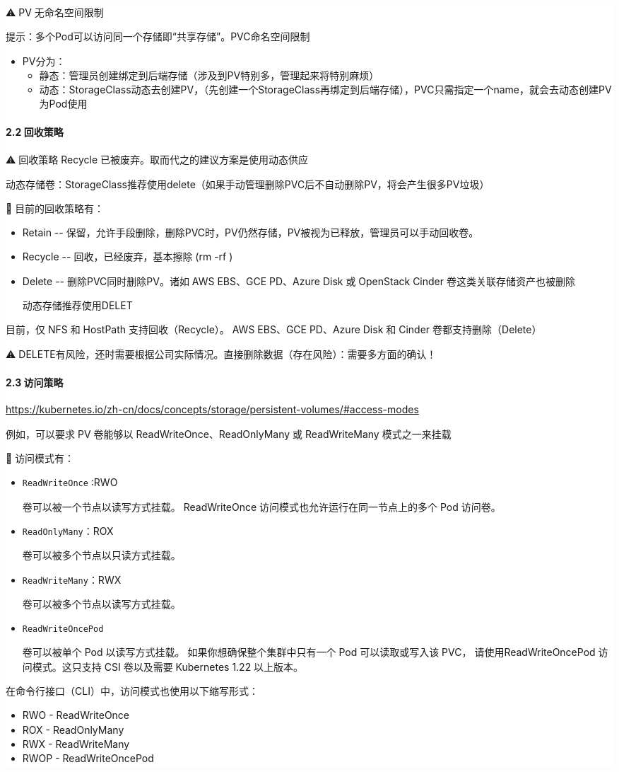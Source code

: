 :warning: PV 无命名空间限制

提示：多个Pod可以访问同一个存储即“共享存储”。PVC命名空间限制

+ PV分为：
  + 静态：管理员创建绑定到后端存储（涉及到PV特别多，管理起来将特别麻烦）
  + 动态：StorageClass动态去创建PV，（先创建一个StorageClass再绑定到后端存储），PVC只需指定一个name，就会去动态创建PV为Pod使用





#### 2.2 回收策略

:warning: 回收策略 Recycle 已被废弃。取而代之的建议方案是使用动态供应

动态存储卷：StorageClass推荐使用delete（如果手动管理删除PVC后不自动删除PV，将会产生很多PV垃圾）

:deciduous_tree: 目前的回收策略有：

- Retain -- 保留，允许手段删除，删除PVC时，PV仍然存储，PV被视为已释放，管理员可以手动回收卷。
- Recycle -- 回收，已经废弃，基本擦除 (rm -rf )
- Delete -- 删除PVC同时删除PV。诸如 AWS EBS、GCE PD、Azure Disk 或 OpenStack Cinder 卷这类关联存储资产也被删除

  动态存储推荐使用DELET



目前，仅 NFS 和 HostPath 支持回收（Recycle）。 AWS EBS、GCE PD、Azure Disk 和 Cinder 卷都支持删除（Delete）

:warning: DELETE有风险，还时需要根据公司实际情况。直接删除数据（存在风险）：需要多方面的确认！



#### 2.3 访问策略

https://kubernetes.io/zh-cn/docs/concepts/storage/persistent-volumes/#access-modes

例如，可以要求 PV 卷能够以 ReadWriteOnce、ReadOnlyMany 或 ReadWriteMany 模式之一来挂载

:deciduous_tree: 访问模式有：

- `ReadWriteOnce` :RWO

  卷可以被一个节点以读写方式挂载。 ReadWriteOnce 访问模式也允许运行在同一节点上的多个 Pod 访问卷。

- `ReadOnlyMany`：ROX

  卷可以被多个节点以只读方式挂载。

- `ReadWriteMany`：RWX

  卷可以被多个节点以读写方式挂载。

- `ReadWriteOncePod`

  卷可以被单个 Pod 以读写方式挂载。 如果你想确保整个集群中只有一个 Pod 可以读取或写入该 PVC， 请使用ReadWriteOncePod 访问模式。这只支持 CSI 卷以及需要 Kubernetes 1.22 以上版本。



在命令行接口（CLI）中，访问模式也使用以下缩写形式：

- RWO - ReadWriteOnce
- ROX - ReadOnlyMany
- RWX - ReadWriteMany
- RWOP - ReadWriteOncePod
